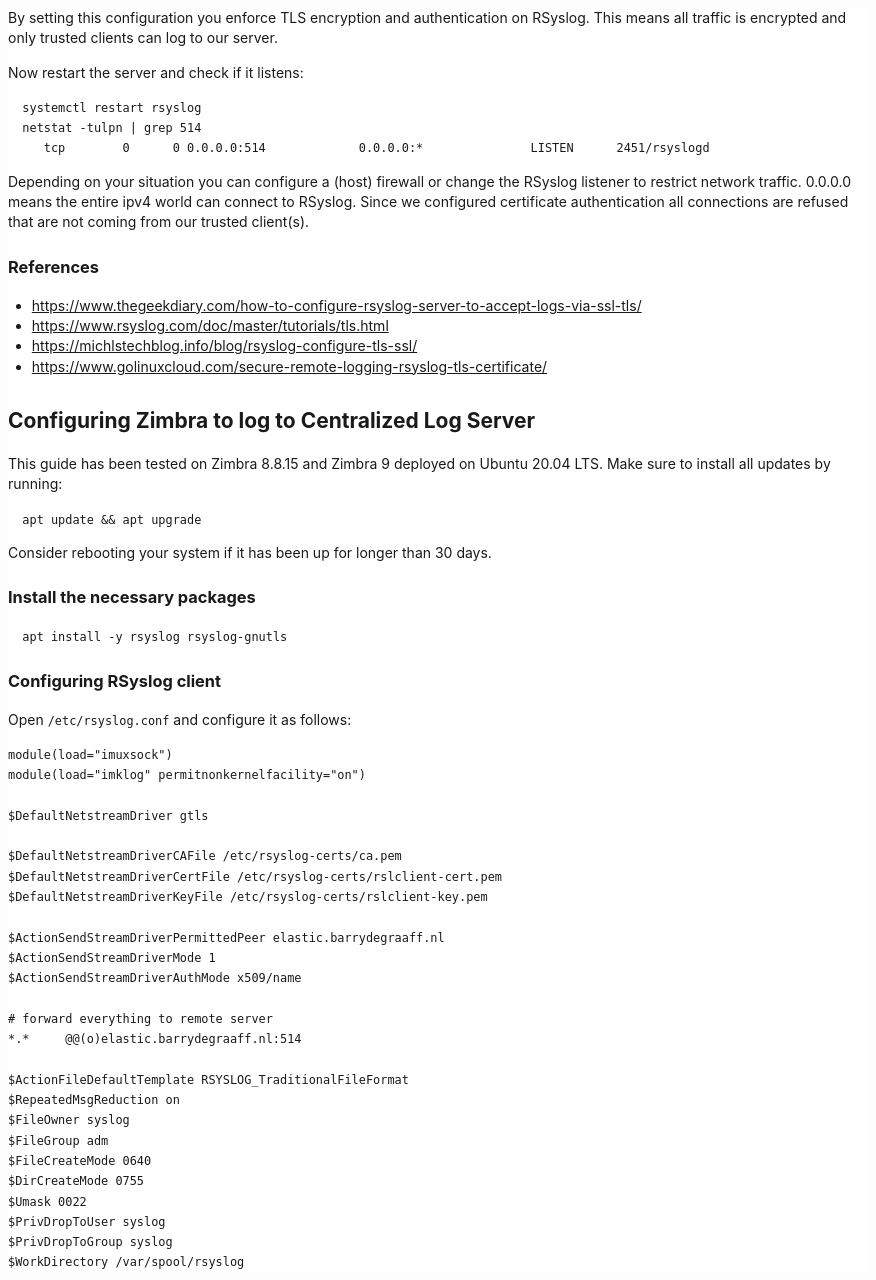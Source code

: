 By setting this configuration you enforce TLS encryption and authentication on RSyslog. This means all traffic is encrypted and only trusted clients can log to our server.

Now restart the server and check if it listens:

      systemctl restart rsyslog
      netstat -tulpn | grep 514
         tcp        0      0 0.0.0.0:514             0.0.0.0:*               LISTEN      2451/rsyslogd    

Depending on your situation you can configure a (host) firewall or change the RSyslog listener to restrict network traffic. 0.0.0.0 means the entire ipv4 world can connect to RSyslog. Since we configured certificate authentication all connections are refused that are not coming from our trusted client(s). 

### References

- https://www.thegeekdiary.com/how-to-configure-rsyslog-server-to-accept-logs-via-ssl-tls/
- https://www.rsyslog.com/doc/master/tutorials/tls.html
- https://michlstechblog.info/blog/rsyslog-configure-tls-ssl/
- https://www.golinuxcloud.com/secure-remote-logging-rsyslog-tls-certificate/


## Configuring Zimbra to log to Centralized Log Server

This guide has been tested on Zimbra 8.8.15 and Zimbra 9 deployed on Ubuntu 20.04 LTS. Make sure to install all updates by running:

      apt update && apt upgrade

Consider rebooting your system if it has been up for longer than 30 days.

### Install the necessary packages

      apt install -y rsyslog rsyslog-gnutls

### Configuring RSyslog client

Open `/etc/rsyslog.conf` and configure it as follows:

```
module(load="imuxsock")
module(load="imklog" permitnonkernelfacility="on")

$DefaultNetstreamDriver gtls

$DefaultNetstreamDriverCAFile /etc/rsyslog-certs/ca.pem
$DefaultNetstreamDriverCertFile /etc/rsyslog-certs/rslclient-cert.pem
$DefaultNetstreamDriverKeyFile /etc/rsyslog-certs/rslclient-key.pem

$ActionSendStreamDriverPermittedPeer elastic.barrydegraaff.nl
$ActionSendStreamDriverMode 1
$ActionSendStreamDriverAuthMode x509/name

# forward everything to remote server
*.*     @@(o)elastic.barrydegraaff.nl:514

$ActionFileDefaultTemplate RSYSLOG_TraditionalFileFormat
$RepeatedMsgReduction on
$FileOwner syslog
$FileGroup adm
$FileCreateMode 0640
$DirCreateMode 0755
$Umask 0022
$PrivDropToUser syslog
$PrivDropToGroup syslog
$WorkDirectory /var/spool/rsyslog

```